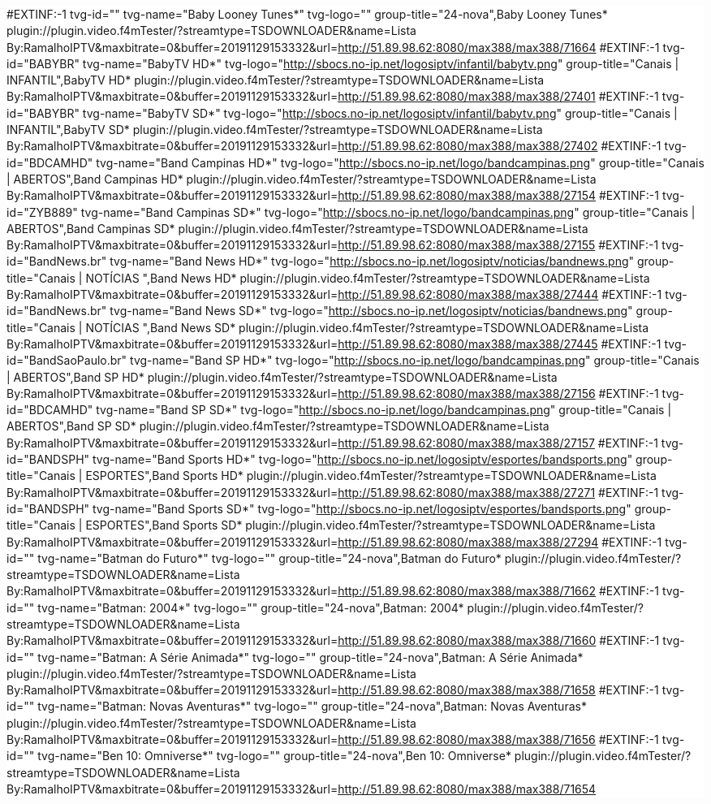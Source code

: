 #EXTINF:-1 tvg-id="" tvg-name="Baby Looney Tunes*" tvg-logo="" group-title="24-nova",Baby Looney Tunes*
plugin://plugin.video.f4mTester/?streamtype=TSDOWNLOADER&name=Lista By:RamalhoIPTV&maxbitrate=0&buffer=20191129153332&url=http://51.89.98.62:8080/max388/max388/71664
#EXTINF:-1 tvg-id="BABYBR" tvg-name="BabyTV HD*" tvg-logo="http://sbocs.no-ip.net/logosiptv/infantil/babytv.png" group-title="Canais | INFANTIL",BabyTV HD*
plugin://plugin.video.f4mTester/?streamtype=TSDOWNLOADER&name=Lista By:RamalhoIPTV&maxbitrate=0&buffer=20191129153332&url=http://51.89.98.62:8080/max388/max388/27401
#EXTINF:-1 tvg-id="BABYBR" tvg-name="BabyTV SD*" tvg-logo="http://sbocs.no-ip.net/logosiptv/infantil/babytv.png" group-title="Canais | INFANTIL",BabyTV SD*
plugin://plugin.video.f4mTester/?streamtype=TSDOWNLOADER&name=Lista By:RamalhoIPTV&maxbitrate=0&buffer=20191129153332&url=http://51.89.98.62:8080/max388/max388/27402
#EXTINF:-1 tvg-id="BDCAMHD" tvg-name="Band Campinas HD*" tvg-logo="http://sbocs.no-ip.net/logo/bandcampinas.png" group-title="Canais | ABERTOS",Band Campinas HD*
plugin://plugin.video.f4mTester/?streamtype=TSDOWNLOADER&name=Lista By:RamalhoIPTV&maxbitrate=0&buffer=20191129153332&url=http://51.89.98.62:8080/max388/max388/27154
#EXTINF:-1 tvg-id="ZYB889" tvg-name="Band Campinas SD*" tvg-logo="http://sbocs.no-ip.net/logo/bandcampinas.png" group-title="Canais | ABERTOS",Band Campinas SD*
plugin://plugin.video.f4mTester/?streamtype=TSDOWNLOADER&name=Lista By:RamalhoIPTV&maxbitrate=0&buffer=20191129153332&url=http://51.89.98.62:8080/max388/max388/27155
#EXTINF:-1 tvg-id="BandNews.br" tvg-name="Band News HD*" tvg-logo="http://sbocs.no-ip.net/logosiptv/noticias/bandnews.png" group-title="Canais | NOTÍCIAS ",Band News HD*
plugin://plugin.video.f4mTester/?streamtype=TSDOWNLOADER&name=Lista By:RamalhoIPTV&maxbitrate=0&buffer=20191129153332&url=http://51.89.98.62:8080/max388/max388/27444
#EXTINF:-1 tvg-id="BandNews.br" tvg-name="Band News SD*" tvg-logo="http://sbocs.no-ip.net/logosiptv/noticias/bandnews.png" group-title="Canais | NOTÍCIAS ",Band News SD*
plugin://plugin.video.f4mTester/?streamtype=TSDOWNLOADER&name=Lista By:RamalhoIPTV&maxbitrate=0&buffer=20191129153332&url=http://51.89.98.62:8080/max388/max388/27445
#EXTINF:-1 tvg-id="BandSaoPaulo.br" tvg-name="Band SP HD*" tvg-logo="http://sbocs.no-ip.net/logo/bandcampinas.png" group-title="Canais | ABERTOS",Band SP HD*
plugin://plugin.video.f4mTester/?streamtype=TSDOWNLOADER&name=Lista By:RamalhoIPTV&maxbitrate=0&buffer=20191129153332&url=http://51.89.98.62:8080/max388/max388/27156
#EXTINF:-1 tvg-id="BDCAMHD" tvg-name="Band SP SD*" tvg-logo="http://sbocs.no-ip.net/logo/bandcampinas.png" group-title="Canais | ABERTOS",Band SP SD*
plugin://plugin.video.f4mTester/?streamtype=TSDOWNLOADER&name=Lista By:RamalhoIPTV&maxbitrate=0&buffer=20191129153332&url=http://51.89.98.62:8080/max388/max388/27157
#EXTINF:-1 tvg-id="BANDSPH" tvg-name="Band Sports HD*" tvg-logo="http://sbocs.no-ip.net/logosiptv/esportes/bandsports.png" group-title="Canais | ESPORTES",Band Sports HD*
plugin://plugin.video.f4mTester/?streamtype=TSDOWNLOADER&name=Lista By:RamalhoIPTV&maxbitrate=0&buffer=20191129153332&url=http://51.89.98.62:8080/max388/max388/27271
#EXTINF:-1 tvg-id="BANDSPH" tvg-name="Band Sports SD*" tvg-logo="http://sbocs.no-ip.net/logosiptv/esportes/bandsports.png" group-title="Canais | ESPORTES",Band Sports SD*
plugin://plugin.video.f4mTester/?streamtype=TSDOWNLOADER&name=Lista By:RamalhoIPTV&maxbitrate=0&buffer=20191129153332&url=http://51.89.98.62:8080/max388/max388/27294
#EXTINF:-1 tvg-id="" tvg-name="Batman do Futuro*" tvg-logo="" group-title="24-nova",Batman do Futuro*
plugin://plugin.video.f4mTester/?streamtype=TSDOWNLOADER&name=Lista By:RamalhoIPTV&maxbitrate=0&buffer=20191129153332&url=http://51.89.98.62:8080/max388/max388/71662
#EXTINF:-1 tvg-id="" tvg-name="Batman: 2004*" tvg-logo="" group-title="24-nova",Batman: 2004*
plugin://plugin.video.f4mTester/?streamtype=TSDOWNLOADER&name=Lista By:RamalhoIPTV&maxbitrate=0&buffer=20191129153332&url=http://51.89.98.62:8080/max388/max388/71660
#EXTINF:-1 tvg-id="" tvg-name="Batman: A Série Animada*" tvg-logo="" group-title="24-nova",Batman: A Série Animada*
plugin://plugin.video.f4mTester/?streamtype=TSDOWNLOADER&name=Lista By:RamalhoIPTV&maxbitrate=0&buffer=20191129153332&url=http://51.89.98.62:8080/max388/max388/71658
#EXTINF:-1 tvg-id="" tvg-name="Batman: Novas Aventuras*" tvg-logo="" group-title="24-nova",Batman: Novas Aventuras*
plugin://plugin.video.f4mTester/?streamtype=TSDOWNLOADER&name=Lista By:RamalhoIPTV&maxbitrate=0&buffer=20191129153332&url=http://51.89.98.62:8080/max388/max388/71656
#EXTINF:-1 tvg-id="" tvg-name="Ben 10: Omniverse*" tvg-logo="" group-title="24-nova",Ben 10: Omniverse*
plugin://plugin.video.f4mTester/?streamtype=TSDOWNLOADER&name=Lista By:RamalhoIPTV&maxbitrate=0&buffer=20191129153332&url=http://51.89.98.62:8080/max388/max388/71654